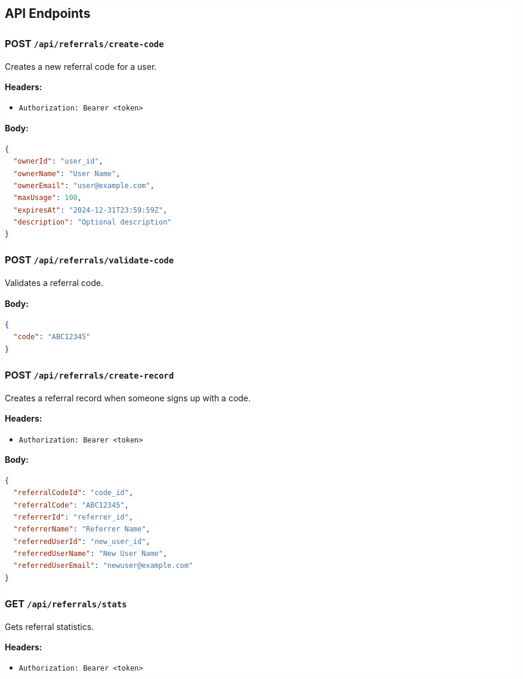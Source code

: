 ## API Endpoints

### POST `/api/referrals/create-code`
Creates a new referral code for a user.

**Headers:**
- `Authorization: Bearer <token>`

**Body:**
```json
{
  "ownerId": "user_id",
  "ownerName": "User Name",
  "ownerEmail": "user@example.com",
  "maxUsage": 100,
  "expiresAt": "2024-12-31T23:59:59Z",
  "description": "Optional description"
}
```

### POST `/api/referrals/validate-code`
Validates a referral code.

**Body:**
```json
{
  "code": "ABC12345"
}
```

### POST `/api/referrals/create-record`
Creates a referral record when someone signs up with a code.

**Headers:**
- `Authorization: Bearer <token>`

**Body:**
```json
{
  "referralCodeId": "code_id",
  "referralCode": "ABC12345",
  "referrerId": "referrer_id",
  "referrerName": "Referrer Name",
  "referredUserId": "new_user_id",
  "referredUserName": "New User Name",
  "referredUserEmail": "newuser@example.com"
}
```

### GET `/api/referrals/stats`
Gets referral statistics.

**Headers:**
- `Authorization: Bearer <token>`

